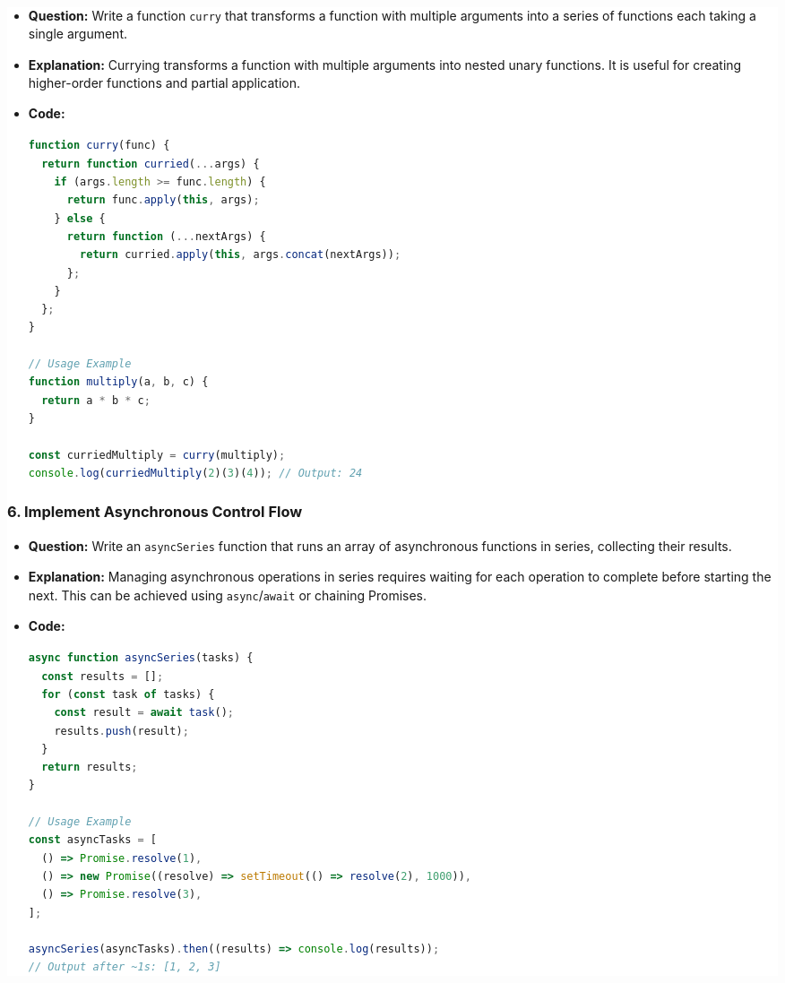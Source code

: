- **Question:**
  Write a function `curry` that transforms a function with multiple arguments into a series of functions each taking a single argument.

- **Explanation:**
  Currying transforms a function with multiple arguments into nested unary functions. It is useful for creating higher-order functions and partial application.

- **Code:**

  ```javascript
  function curry(func) {
    return function curried(...args) {
      if (args.length >= func.length) {
        return func.apply(this, args);
      } else {
        return function (...nextArgs) {
          return curried.apply(this, args.concat(nextArgs));
        };
      }
    };
  }

  // Usage Example
  function multiply(a, b, c) {
    return a * b * c;
  }

  const curriedMultiply = curry(multiply);
  console.log(curriedMultiply(2)(3)(4)); // Output: 24
  ```

### **6. Implement Asynchronous Control Flow**

- **Question:**
  Write an `asyncSeries` function that runs an array of asynchronous functions in series, collecting their results.

- **Explanation:**
  Managing asynchronous operations in series requires waiting for each operation to complete before starting the next. This can be achieved using `async`/`await` or chaining Promises.

- **Code:**

  ```javascript
  async function asyncSeries(tasks) {
    const results = [];
    for (const task of tasks) {
      const result = await task();
      results.push(result);
    }
    return results;
  }

  // Usage Example
  const asyncTasks = [
    () => Promise.resolve(1),
    () => new Promise((resolve) => setTimeout(() => resolve(2), 1000)),
    () => Promise.resolve(3),
  ];

  asyncSeries(asyncTasks).then((results) => console.log(results));
  // Output after ~1s: [1, 2, 3]
  ```
